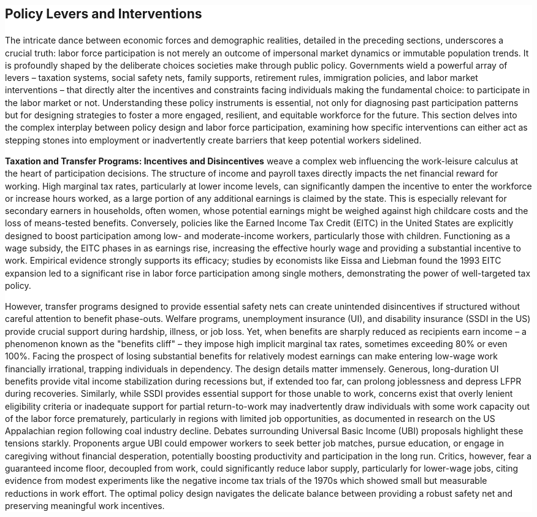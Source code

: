 ## Policy Levers and Interventions

The intricate dance between economic forces and demographic realities, detailed in the preceding sections, underscores a crucial truth: labor force participation is not merely an outcome of impersonal market dynamics or immutable population trends. It is profoundly shaped by the deliberate choices societies make through public policy. Governments wield a powerful array of levers – taxation systems, social safety nets, family supports, retirement rules, immigration policies, and labor market interventions – that directly alter the incentives and constraints facing individuals making the fundamental choice: to participate in the labor market or not. Understanding these policy instruments is essential, not only for diagnosing past participation patterns but for designing strategies to foster a more engaged, resilient, and equitable workforce for the future. This section delves into the complex interplay between policy design and labor force participation, examining how specific interventions can either act as stepping stones into employment or inadvertently create barriers that keep potential workers sidelined.

**Taxation and Transfer Programs: Incentives and Disincentives** weave a complex web influencing the work-leisure calculus at the heart of participation decisions. The structure of income and payroll taxes directly impacts the net financial reward for working. High marginal tax rates, particularly at lower income levels, can significantly dampen the incentive to enter the workforce or increase hours worked, as a large portion of any additional earnings is claimed by the state. This is especially relevant for secondary earners in households, often women, whose potential earnings might be weighed against high childcare costs and the loss of means-tested benefits. Conversely, policies like the Earned Income Tax Credit (EITC) in the United States are explicitly designed to boost participation among low- and moderate-income workers, particularly those with children. Functioning as a wage subsidy, the EITC phases in as earnings rise, increasing the effective hourly wage and providing a substantial incentive to work. Empirical evidence strongly supports its efficacy; studies by economists like Eissa and Liebman found the 1993 EITC expansion led to a significant rise in labor force participation among single mothers, demonstrating the power of well-targeted tax policy.

However, transfer programs designed to provide essential safety nets can create unintended disincentives if structured without careful attention to benefit phase-outs. Welfare programs, unemployment insurance (UI), and disability insurance (SSDI in the US) provide crucial support during hardship, illness, or job loss. Yet, when benefits are sharply reduced as recipients earn income – a phenomenon known as the "benefits cliff" – they impose high implicit marginal tax rates, sometimes exceeding 80% or even 100%. Facing the prospect of losing substantial benefits for relatively modest earnings can make entering low-wage work financially irrational, trapping individuals in dependency. The design details matter immensely. Generous, long-duration UI benefits provide vital income stabilization during recessions but, if extended too far, can prolong joblessness and depress LFPR during recoveries. Similarly, while SSDI provides essential support for those unable to work, concerns exist that overly lenient eligibility criteria or inadequate support for partial return-to-work may inadvertently draw individuals with some work capacity out of the labor force prematurely, particularly in regions with limited job opportunities, as documented in research on the US Appalachian region following coal industry decline. Debates surrounding Universal Basic Income (UBI) proposals highlight these tensions starkly. Proponents argue UBI could empower workers to seek better job matches, pursue education, or engage in caregiving without financial desperation, potentially boosting productivity and participation in the long run. Critics, however, fear a guaranteed income floor, decoupled from work, could significantly reduce labor supply, particularly for lower-wage jobs, citing evidence from modest experiments like the negative income tax trials of the 1970s which showed small but measurable reductions in work effort. The optimal policy design navigates the delicate balance between providing a robust safety net and preserving meaningful work incentives.
